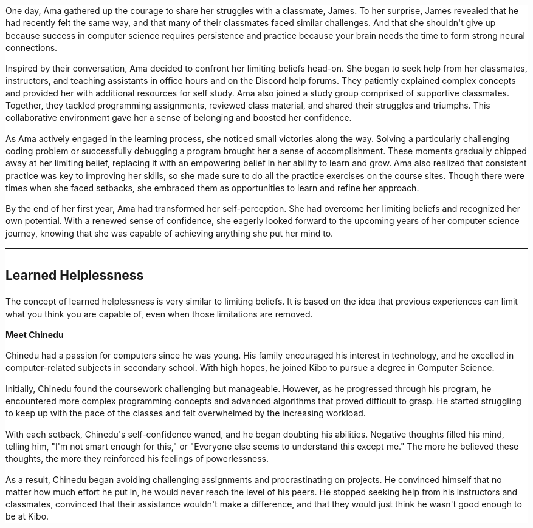 One day, Ama gathered up the courage to share her struggles with a classmate, James. To her surprise, James revealed that he had recently felt the same way, and that many of their classmates faced similar challenges. And that she shouldn't give up because success in computer science requires persistence and practice because your brain needs the time to form strong neural connections.

Inspired by their conversation, Ama decided to confront her limiting beliefs head-on. She began to seek help from her classmates, instructors, and teaching assistants in office hours and on the Discord help forums. They patiently explained complex concepts and provided her with additional resources for self study. Ama also joined a study group comprised of supportive classmates. Together, they tackled programming assignments, reviewed class material, and shared their struggles and triumphs. This collaborative environment gave her a sense of belonging and boosted her confidence.

As Ama actively engaged in the learning process, she noticed small victories along the way. Solving a particularly challenging coding problem or successfully debugging a program brought her a sense of accomplishment. These moments gradually chipped away at her limiting belief, replacing it with an empowering belief in her ability to learn and grow. Ama also realized that consistent practice was key to improving her skills, so she made sure to do all the practice exercises on the course sites. Though there were times when she faced setbacks, she embraced them as opportunities to learn and refine her approach. 
    
By the end of her first year, Ama had transformed her self-perception. She had overcome her limiting beliefs and recognized her own potential. With a renewed sense of confidence, she eagerly looked forward to the upcoming years of her computer science journey, knowing that she was capable of achieving anything she put her mind to.
    
</aside>

---

## Learned Helplessness

The concept of learned helplessness is very similar to limiting beliefs. It is based on the idea that previous experiences can limit what you think you are capable of, even when those limitations are removed.

<aside>
  
**Meet Chinedu**

Chinedu had a passion for computers since he was young. His family encouraged his interest in technology, and he excelled in computer-related subjects in secondary school. With high hopes, he joined Kibo to pursue a degree in Computer Science.

Initially, Chinedu found the coursework challenging but manageable. However, as he progressed through his program, he encountered more complex programming concepts and advanced algorithms that proved difficult to grasp. He started struggling to keep up with the pace of the classes and felt overwhelmed by the increasing workload.

With each setback, Chinedu's self-confidence waned, and he began doubting his abilities. Negative thoughts filled his mind, telling him, "I'm not smart enough for this," or "Everyone else seems to understand this except me." The more he believed these thoughts, the more they reinforced his feelings of powerlessness.

As a result, Chinedu began avoiding challenging assignments and procrastinating on projects. He convinced himself that no matter how much effort he put in, he would never reach the level of his peers. He stopped seeking help from his instructors and classmates, convinced that their assistance wouldn't make a difference, and that they would just think he wasn't good enough to be at Kibo.
